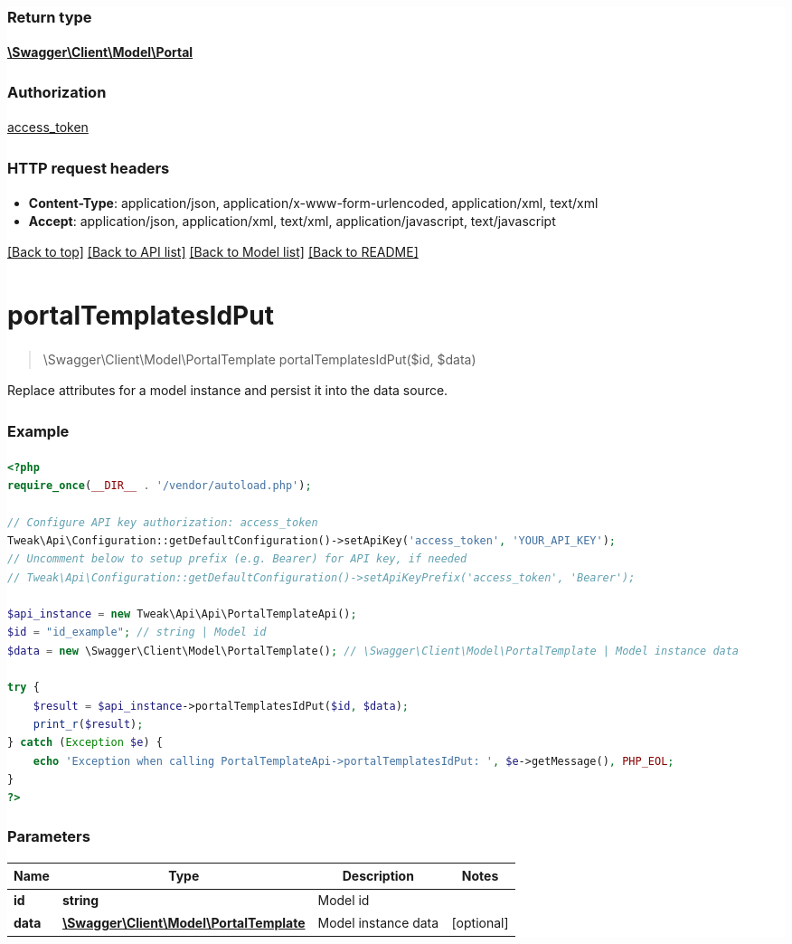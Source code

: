 ### Return type

[**\Swagger\Client\Model\Portal**](../Model/Portal.md)

### Authorization

[access_token](../../README.md#access_token)

### HTTP request headers

 - **Content-Type**: application/json, application/x-www-form-urlencoded, application/xml, text/xml
 - **Accept**: application/json, application/xml, text/xml, application/javascript, text/javascript

[[Back to top]](#) [[Back to API list]](../../README.md#documentation-for-api-endpoints) [[Back to Model list]](../../README.md#documentation-for-models) [[Back to README]](../../README.md)

# **portalTemplatesIdPut**
> \Swagger\Client\Model\PortalTemplate portalTemplatesIdPut($id, $data)

Replace attributes for a model instance and persist it into the data source.

### Example
```php
<?php
require_once(__DIR__ . '/vendor/autoload.php');

// Configure API key authorization: access_token
Tweak\Api\Configuration::getDefaultConfiguration()->setApiKey('access_token', 'YOUR_API_KEY');
// Uncomment below to setup prefix (e.g. Bearer) for API key, if needed
// Tweak\Api\Configuration::getDefaultConfiguration()->setApiKeyPrefix('access_token', 'Bearer');

$api_instance = new Tweak\Api\Api\PortalTemplateApi();
$id = "id_example"; // string | Model id
$data = new \Swagger\Client\Model\PortalTemplate(); // \Swagger\Client\Model\PortalTemplate | Model instance data

try {
    $result = $api_instance->portalTemplatesIdPut($id, $data);
    print_r($result);
} catch (Exception $e) {
    echo 'Exception when calling PortalTemplateApi->portalTemplatesIdPut: ', $e->getMessage(), PHP_EOL;
}
?>
```

### Parameters

Name | Type | Description  | Notes
------------- | ------------- | ------------- | -------------
 **id** | **string**| Model id |
 **data** | [**\Swagger\Client\Model\PortalTemplate**](../Model/\Swagger\Client\Model\PortalTemplate.md)| Model instance data | [optional]
